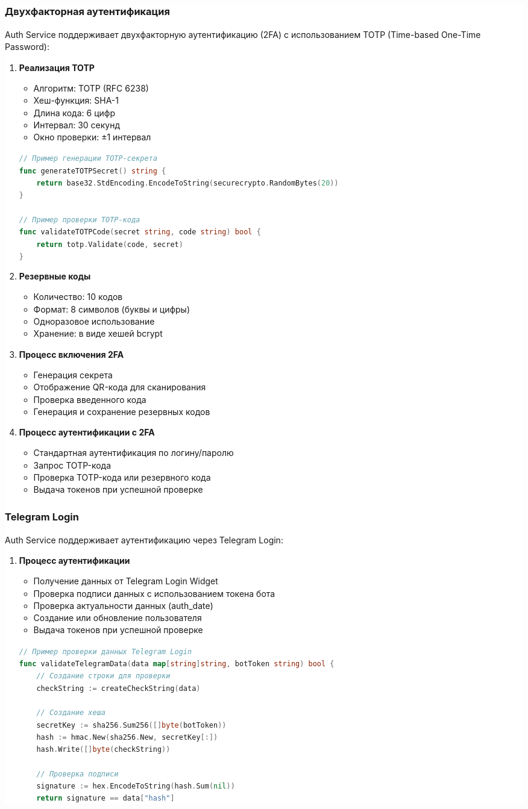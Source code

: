 ### Двухфакторная аутентификация

Auth Service поддерживает двухфакторную аутентификацию (2FA) с использованием TOTP (Time-based One-Time Password):

1. **Реализация TOTP**
   - Алгоритм: TOTP (RFC 6238)
   - Хеш-функция: SHA-1
   - Длина кода: 6 цифр
   - Интервал: 30 секунд
   - Окно проверки: ±1 интервал

   ```go
   // Пример генерации TOTP-секрета
   func generateTOTPSecret() string {
       return base32.StdEncoding.EncodeToString(securecrypto.RandomBytes(20))
   }
   
   // Пример проверки TOTP-кода
   func validateTOTPCode(secret string, code string) bool {
       return totp.Validate(code, secret)
   }
   ```

2. **Резервные коды**
   - Количество: 10 кодов
   - Формат: 8 символов (буквы и цифры)
   - Одноразовое использование
   - Хранение: в виде хешей bcrypt

3. **Процесс включения 2FA**
   - Генерация секрета
   - Отображение QR-кода для сканирования
   - Проверка введенного кода
   - Генерация и сохранение резервных кодов

4. **Процесс аутентификации с 2FA**
   - Стандартная аутентификация по логину/паролю
   - Запрос TOTP-кода
   - Проверка TOTP-кода или резервного кода
   - Выдача токенов при успешной проверке

### Telegram Login

Auth Service поддерживает аутентификацию через Telegram Login:

1. **Процесс аутентификации**
   - Получение данных от Telegram Login Widget
   - Проверка подписи данных с использованием токена бота
   - Проверка актуальности данных (auth_date)
   - Создание или обновление пользователя
   - Выдача токенов при успешной проверке

   ```go
   // Пример проверки данных Telegram Login
   func validateTelegramData(data map[string]string, botToken string) bool {
       // Создание строки для проверки
       checkString := createCheckString(data)
       
       // Создание хеша
       secretKey := sha256.Sum256([]byte(botToken))
       hash := hmac.New(sha256.New, secretKey[:])
       hash.Write([]byte(checkString))
       
       // Проверка подписи
       signature := hex.EncodeToString(hash.Sum(nil))
       return signature == data["hash"]
   ```